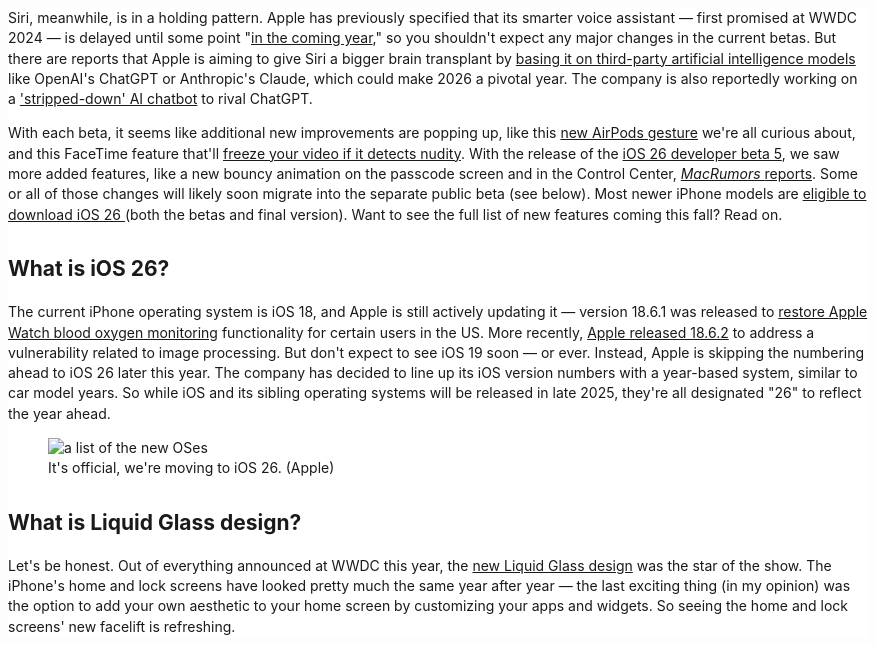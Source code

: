 <span id="end-legacy-contents"></span><p>Siri, meanwhile, is in a holding pattern. Apple has previously specified that its smarter voice assistant — first promised at WWDC 2024 — is delayed until some point "<a data-i13n="cpos:12;pos:1" href="https://www.engadget.com/ai/apple-is-delaying-its-smarter-more-personal-siri-183513424.html">in the coming year</a>," so you shouldn't expect any major changes in the current betas. But there are reports that Apple is aiming to give Siri a bigger brain transplant by <a data-i13n="cpos:13;pos:1" href="https://www.macrumors.com/2025/06/30/apple-chatgpt-claude-siri/">basing it on third-party artificial intelligence models</a> like OpenAI's ChatGPT or Anthropic's Claude, which could make 2026 a pivotal year. The company is also reportedly working on a <a data-i13n="cpos:14;pos:1" href="https://www.engadget.com/ai/apple-reportedly-has-a-stripped-down-ai-chatbot-to-compete-with-chatgpt-in-the-works-164345473.html">'stripped-down' AI chatbot</a> to rival ChatGPT.</p>
<p>With each beta, it seems like additional new improvements are popping up, like this <a data-i13n="cpos:15;pos:1" href="https://www.engadget.com/audio/headphones/apples-rumored-live-translation-feature-for-airpods-could-be-coming-with-ios-26-152715034.html">new AirPods gesture</a> we're all curious about, and this FaceTime feature that'll <a data-i13n="cpos:16;pos:1" href="https://www.engadget.com/mobile/ios-26-can-freeze-your-facetime-video-if-it-detects-nudity-135329941.html">freeze your video if it detects nudity</a>. With the release of the <a data-i13n="cpos:17;pos:1" href="https://developer.apple.com/documentation/ios-ipados-release-notes/ios-ipados-26-release-notes">iOS 26 developer beta 5</a>, we saw more added features, like a new bouncy animation on the passcode screen and in the Control Center, <a data-i13n="cpos:18;pos:1" href="https://www.macrumors.com/2025/08/05/ios-26-beta-5-features/"><em>MacRumors </em>reports</a>. Some or all of those changes will likely soon migrate into the separate public beta (see below). Most newer iPhone models are <a data-i13n="cpos:19;pos:1" href="https://www.engadget.com/mobile/apple-is-releasing-ios-26-this-fall-heres-the-full-list-of-compatible-iphones-191854795.html">eligible to download iOS 26 </a>(both the betas and final version). Want to see the full list of new features coming this fall? Read on.&nbsp;</p>
<h2 id="jump-link-what-is-ios-26">What is iOS 26?</h2>
<p>The current iPhone operating system is iOS 18, and Apple is still actively updating it — version 18.6.1 was released to <a data-i13n="cpos:20;pos:1" href="https://www.engadget.com/wearables/apples-redesigned-blood-oxygen-monitoring-feature-hits-apple-watches-in-the-us-today-131558485.html">restore Apple Watch blood oxygen monitoring</a> functionality for certain users in the US. More recently, <a data-i13n="cpos:21;pos:1" href="https://www.engadget.com/mobile/smartphones/apple-just-dropped-a-security-update-for-all-its-platforms-194528494.html">Apple released 18.6.2</a> to address a vulnerability related to image processing. But don't expect to see iOS 19 soon — or ever. Instead, Apple is skipping the numbering ahead to iOS 26 later this year. The company has decided to line up its iOS version numbers with a year-based system, similar to car model years. So while iOS and its sibling operating systems will be released in late 2025, they're all designated "26" to reflect the year ahead.&nbsp;</p>
<figure><img src="https://s.yimg.com/os/creatr-uploaded-images/2025-06/29bbb6f0-4555-11f0-b2de-ada42a83075d" data-crop-orig-src="https://s.yimg.com/os/creatr-uploaded-images/2025-06/29bbb6f0-4555-11f0-b2de-ada42a83075d" style="height:1080px;width:1920px;" alt="a list of the new OSes" data-uuid="f7d0fb03-46f9-36b7-bd5d-675a109ea323"><figcaption>It's official, we're moving to iOS 26. (Apple)</figcaption></figure>
<h2 id="jump-link-what-is-liquid-glass-design">What is Liquid Glass design?</h2>
<p>Let's be honest. Out of everything announced at WWDC this year, the <a data-i13n="cpos:22;pos:1" href="https://www.engadget.com/mobile/smartphones/apples-new-liquid-glass-design-is-its-biggest-visual-update-in-years-172158766.html">new Liquid Glass design</a> was the star of the show. The iPhone's home and lock screens have looked pretty much the same year after year — the last exciting thing (in my opinion) was the option to add your own aesthetic to your home screen by customizing your apps and widgets. So seeing the home and lock screens' new facelift is refreshing.</p>